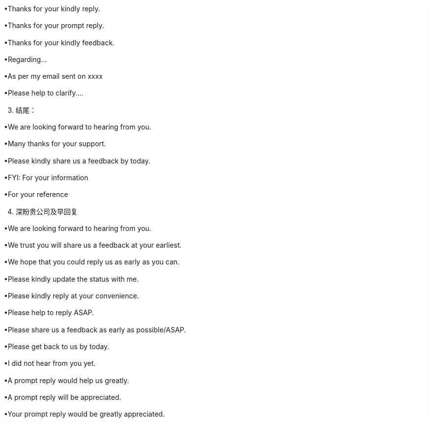 
•Thanks for your kindly reply.


•Thanks for your prompt reply.


•Thanks for your kindly feedback.


•Regarding...


•As per my email sent on xxxx


•Please help to clarify....



3. 结尾：

•We are looking forward to hearing from you.


•Many thanks for your support.


•Please kindly share us a feedback by today.


•FYI: For your information


•For your reference 


4. 深盼贵公司及早回复

•We are looking forward to hearing from you.


•We trust you will share us a feedback at your earliest.


•We hope that you could reply us as early as you can.


•Please kindly update the status with me.


•Please kindly reply at your convenience.


•Please help to reply ASAP.


•Please share us a feedback as early as possible/ASAP.


•Please get back to us by today.


•I did not hear from you yet.


•A prompt reply would help us greatly.


•A prompt reply will be appreciated.


•Your prompt reply would be greatly appreciated.
